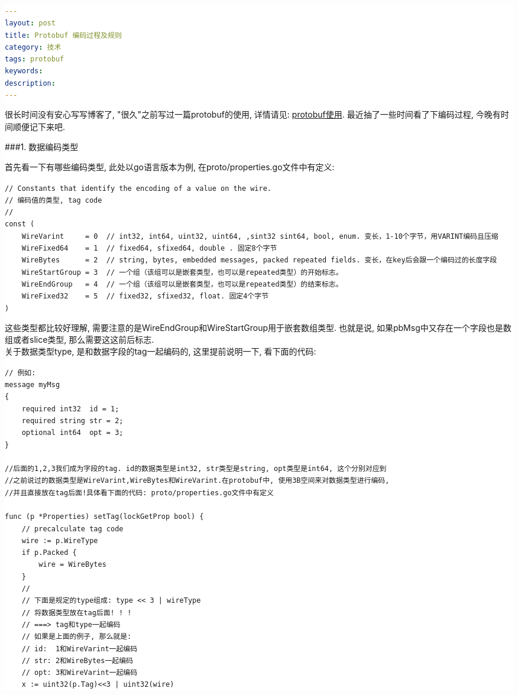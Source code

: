 ```yaml
---
layout: post
title: Protobuf 编码过程及规则
category: 技术
tags: protobuf
keywords:
description:
---
```


很长时间没有安心写写博客了, "很久"之前写过一篇protobuf的使用, 详情请见: <a href="http://shanshanpt.github.io/2016/05/03/go-protobuf.html"  target="_blank">protobuf使用</a>.
最近抽了一些时间看了下编码过程, 今晚有时间顺便记下来吧.<br>


###1. 数据编码类型

首先看一下有哪些编码类型, 此处以go语言版本为例, 在proto/properties.go文件中有定义:

```
// Constants that identify the encoding of a value on the wire.
// 编码值的类型, tag code
//
const (
	WireVarint     = 0  // int32, int64, uint32, uint64, ,sint32 sint64, bool, enum. 变长，1-10个字节，用VARINT编码且压缩
	WireFixed64    = 1  // fixed64, sfixed64, double . 固定8个字节
	WireBytes      = 2  // string, bytes, embedded messages, packed repeated fields. 变长，在key后会跟一个编码过的长度字段
	WireStartGroup = 3  // 一个组（该组可以是嵌套类型，也可以是repeated类型）的开始标志。
	WireEndGroup   = 4  // 一个组（该组可以是嵌套类型，也可以是repeated类型）的结束标志。
	WireFixed32    = 5  // fixed32, sfixed32, float. 固定4个字节
)
```
这些类型都比较好理解, 需要注意的是WireEndGroup和WireStartGroup用于嵌套数组类型. 也就是说, 如果pbMsg中又存在一个字段也是数组或者slice类型,
那么需要这这前后标志.<br>
关于数据类型type, 是和数据字段的tag一起编码的, 这里提前说明一下, 看下面的代码:

```
// 例如:
message myMsg
{
    required int32  id = 1;
    required string str = 2;
    optional int64  opt = 3;
}

//后面的1,2,3我们成为字段的tag. id的数据类型是int32, str类型是string, opt类型是int64, 这个分别对应到
//之前说过的数据类型是WireVarint,WireBytes和WireVarint.在protobuf中, 使用3B空间来对数据类型进行编码,
//并且直接放在tag后面!具体看下面的代码: proto/properties.go文件中有定义

func (p *Properties) setTag(lockGetProp bool) {
	// precalculate tag code
	wire := p.WireType
	if p.Packed {
		wire = WireBytes
	}
	//
	// 下面是规定的type组成: type << 3 | wireType
	// 将数据类型放在tag后面! ! !
	// ===> tag和type一起编码
	// 如果是上面的例子, 那么就是:
	// id:  1和WireVarint一起编码
	// str: 2和WireBytes一起编码
	// opt: 3和WireVarint一起编码
	x := uint32(p.Tag)<<3 | uint32(wire)
```